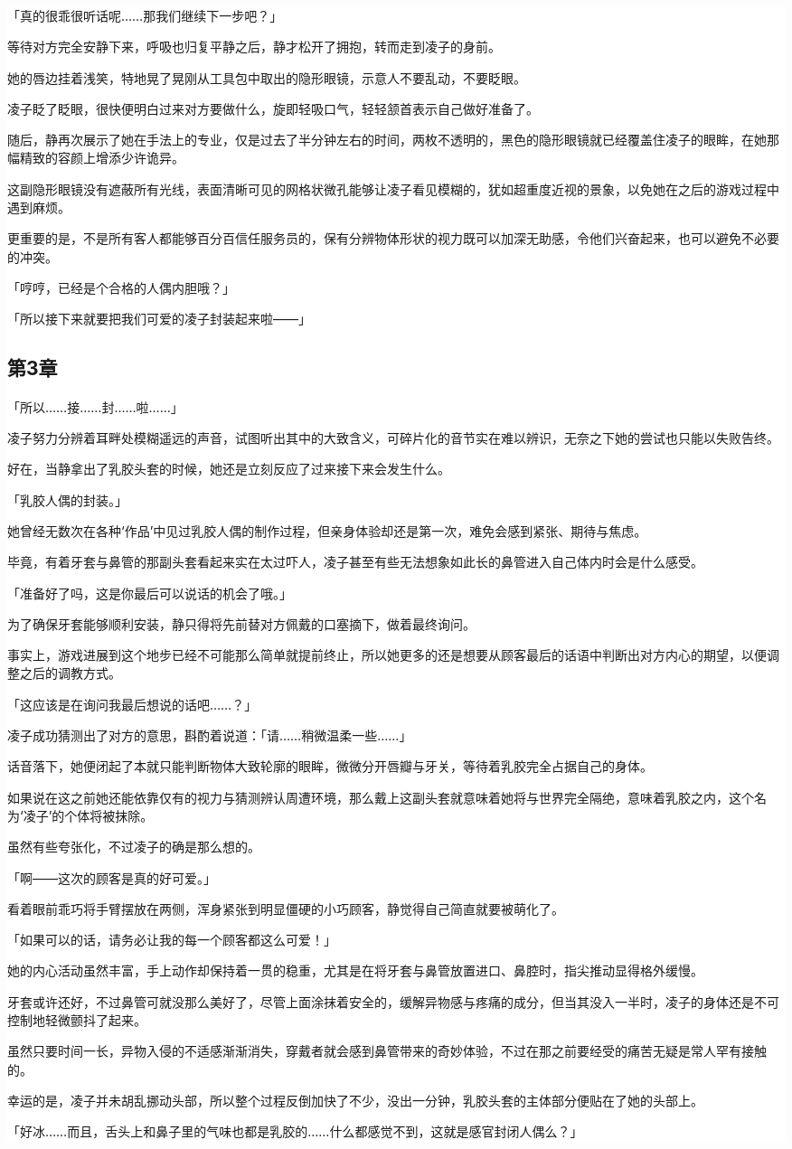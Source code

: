 「真的很乖很听话呢……那我们继续下一步吧？」

等待对方完全安静下来，呼吸也归复平静之后，静才松开了拥抱，转而走到凌子的身前。

她的唇边挂着浅笑，特地晃了晃刚从工具包中取出的隐形眼镜，示意人不要乱动，不要眨眼。

凌子眨了眨眼，很快便明白过来对方要做什么，旋即轻吸口气，轻轻颔首表示自己做好准备了。

随后，静再次展示了她在手法上的专业，仅是过去了半分钟左右的时间，两枚不透明的，黑色的隐形眼镜就已经覆盖住凌子的眼眸，在她那幅精致的容颜上增添少许诡异。

这副隐形眼镜没有遮蔽所有光线，表面清晰可见的网格状微孔能够让凌子看见模糊的，犹如超重度近视的景象，以免她在之后的游戏过程中遇到麻烦。

更重要的是，不是所有客人都能够百分百信任服务员的，保有分辨物体形状的视力既可以加深无助感，令他们兴奋起来，也可以避免不必要的冲突。

「哼哼，已经是个合格的人偶内胆哦？」

「所以接下来就要把我们可爱的凌子封装起来啦——」

## 第3章

「所以……接……封……啦……」

凌子努力分辨着耳畔处模糊遥远的声音，试图听出其中的大致含义，可碎片化的音节实在难以辨识，无奈之下她的尝试也只能以失败告终。

好在，当静拿出了乳胶头套的时候，她还是立刻反应了过来接下来会发生什么。

「乳胶人偶的封装。」

她曾经无数次在各种‘作品’中见过乳胶人偶的制作过程，但亲身体验却还是第一次，难免会感到紧张、期待与焦虑。

毕竟，有着牙套与鼻管的那副头套看起来实在太过吓人，凌子甚至有些无法想象如此长的鼻管进入自己体内时会是什么感受。

「准备好了吗，这是你最后可以说话的机会了哦。」

为了确保牙套能够顺利安装，静只得将先前替对方佩戴的口塞摘下，做着最终询问。

事实上，游戏进展到这个地步已经不可能那么简单就提前终止，所以她更多的还是想要从顾客最后的话语中判断出对方内心的期望，以便调整之后的调教方式。

「这应该是在询问我最后想说的话吧……？」

凌子成功猜测出了对方的意思，斟酌着说道：「请……稍微温柔一些……」

话音落下，她便闭起了本就只能判断物体大致轮廓的眼眸，微微分开唇瓣与牙关，等待着乳胶完全占据自己的身体。

如果说在这之前她还能依靠仅有的视力与猜测辨认周遭环境，那么戴上这副头套就意味着她将与世界完全隔绝，意味着乳胶之内，这个名为‘凌子’的个体将被抹除。

虽然有些夸张化，不过凌子的确是那么想的。

「啊——这次的顾客是真的好可爱。」

看着眼前乖巧将手臂摆放在两侧，浑身紧张到明显僵硬的小巧顾客，静觉得自己简直就要被萌化了。

「如果可以的话，请务必让我的每一个顾客都这么可爱！」

她的内心活动虽然丰富，手上动作却保持着一贯的稳重，尤其是在将牙套与鼻管放置进口、鼻腔时，指尖推动显得格外缓慢。

牙套或许还好，不过鼻管可就没那么美好了，尽管上面涂抹着安全的，缓解异物感与疼痛的成分，但当其没入一半时，凌子的身体还是不可控制地轻微颤抖了起来。

虽然只要时间一长，异物入侵的不适感渐渐消失，穿戴者就会感到鼻管带来的奇妙体验，不过在那之前要经受的痛苦无疑是常人罕有接触的。

幸运的是，凌子并未胡乱挪动头部，所以整个过程反倒加快了不少，没出一分钟，乳胶头套的主体部分便贴在了她的头部上。

「好冰……而且，舌头上和鼻子里的气味也都是乳胶的……什么都感觉不到，这就是感官封闭人偶么？」
